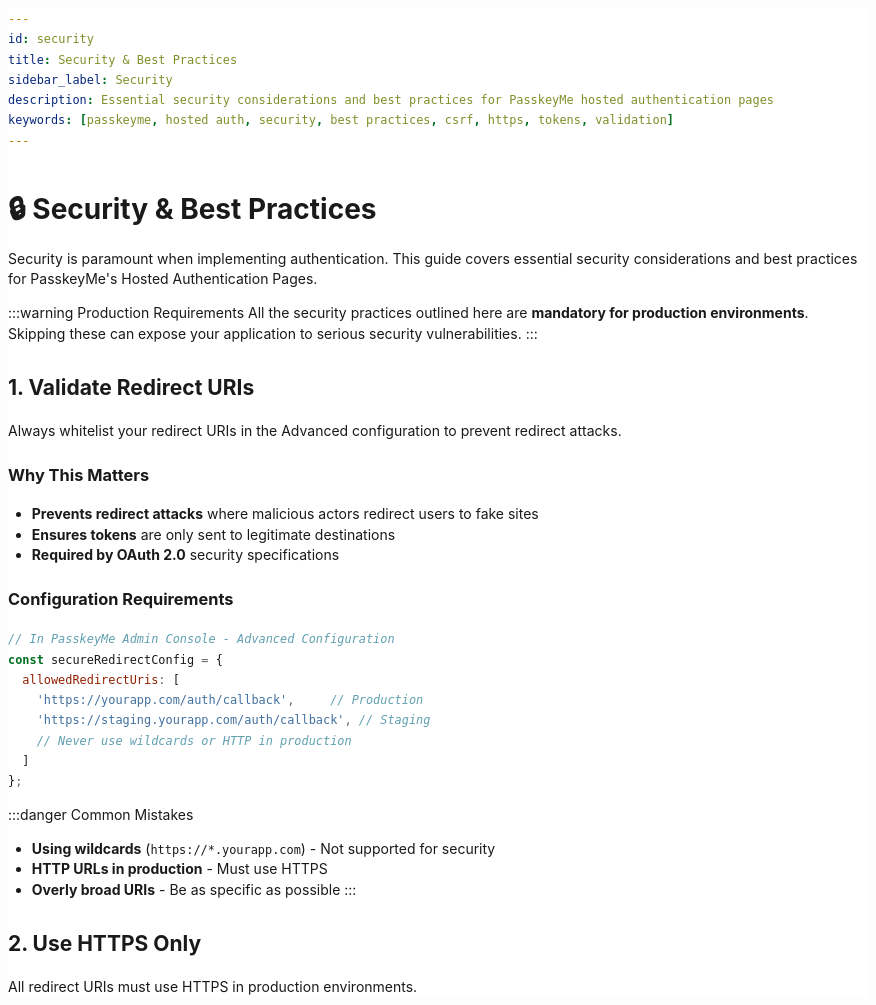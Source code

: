 ```yaml
---
id: security
title: Security & Best Practices
sidebar_label: Security
description: Essential security considerations and best practices for PasskeyMe hosted authentication pages
keywords: [passkeyme, hosted auth, security, best practices, csrf, https, tokens, validation]
---
```


# 🔒 **Security & Best Practices**

Security is paramount when implementing authentication. This guide covers essential security considerations and best practices for PasskeyMe's Hosted Authentication Pages.

:::warning Production Requirements
All the security practices outlined here are **mandatory for production environments**. Skipping these can expose your application to serious security vulnerabilities.
:::

## **1. Validate Redirect URIs**

Always whitelist your redirect URIs in the Advanced configuration to prevent redirect attacks.

### **Why This Matters**
- **Prevents redirect attacks** where malicious actors redirect users to fake sites
- **Ensures tokens** are only sent to legitimate destinations
- **Required by OAuth 2.0** security specifications

### **Configuration Requirements**
```javascript
// In PasskeyMe Admin Console - Advanced Configuration
const secureRedirectConfig = {
  allowedRedirectUris: [
    'https://yourapp.com/auth/callback',     // Production
    'https://staging.yourapp.com/auth/callback', // Staging
    // Never use wildcards or HTTP in production
  ]
};
```

:::danger Common Mistakes
- **Using wildcards** (`https://*.yourapp.com`) - Not supported for security
- **HTTP URLs in production** - Must use HTTPS
- **Overly broad URIs** - Be as specific as possible
:::

## **2. Use HTTPS Only**

All redirect URIs must use HTTPS in production environments.
